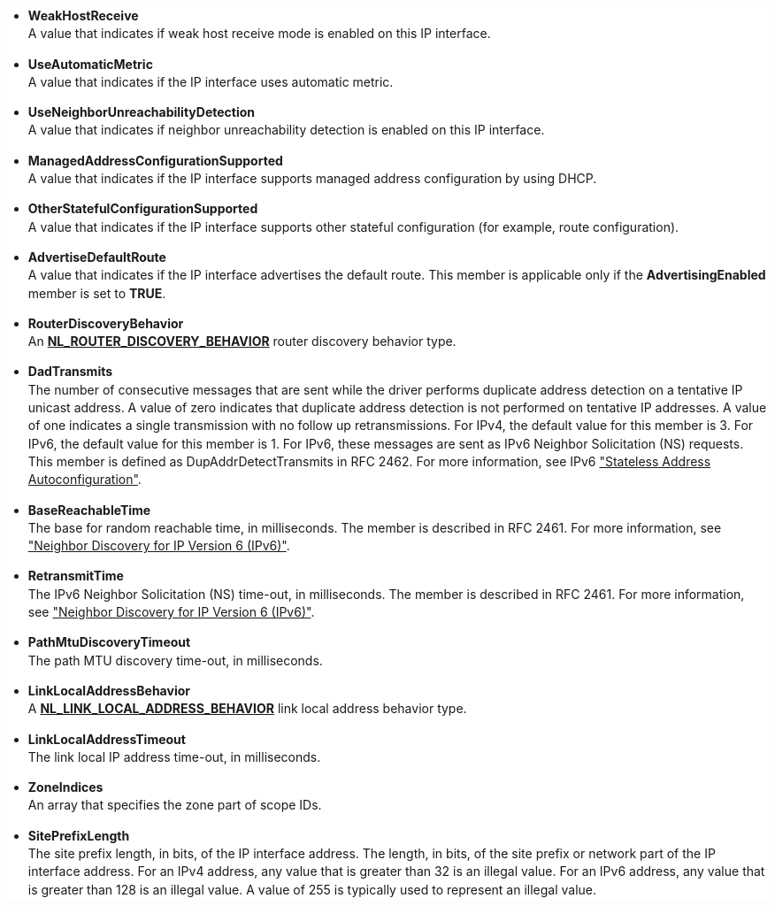 - **WeakHostReceive**  
   A value that indicates if weak host receive mode is enabled on this IP interface.

- **UseAutomaticMetric**  
   A value that indicates if the IP interface uses automatic metric.

- **UseNeighborUnreachabilityDetection**  
   A value that indicates if neighbor unreachability detection is enabled on this IP interface.

- **ManagedAddressConfigurationSupported**  
   A value that indicates if the IP interface supports managed address configuration by using DHCP.

- **OtherStatefulConfigurationSupported**  
   A value that indicates if the IP interface supports other stateful configuration (for example, route configuration).

- **AdvertiseDefaultRoute**  
   A value that indicates if the IP interface advertises the default route. This member is applicable only if the **AdvertisingEnabled** member is set to **TRUE**.

- **RouterDiscoveryBehavior**  
   An [**NL\_ROUTER\_DISCOVERY\_BEHAVIOR**](/windows/win32/api/nldef/ne-nldef-nl_router_discovery_behavior) router discovery behavior type.

- **DadTransmits**  
   The number of consecutive messages that are sent while the driver performs duplicate address detection on a tentative IP unicast address. A value of zero indicates that duplicate address detection is not performed on tentative IP addresses. A value of one indicates a single transmission with no follow up retransmissions. For IPv4, the default value for this member is 3. For IPv6, the default value for this member is 1. For IPv6, these messages are sent as IPv6 Neighbor Solicitation (NS) requests. This member is defined as DupAddrDetectTransmits in RFC 2462. For more information, see IPv6 ["Stateless Address Autoconfiguration"](https://go.microsoft.com/fwlink/p/?linkid=84044).

- **BaseReachableTime**  
   The base for random reachable time, in milliseconds. The member is described in RFC 2461. For more information, see ["Neighbor Discovery for IP Version 6 (IPv6)"](https://go.microsoft.com/fwlink/p/?linkid=84044).

- **RetransmitTime**  
   The IPv6 Neighbor Solicitation (NS) time-out, in milliseconds. The member is described in RFC 2461. For more information, see ["Neighbor Discovery for IP Version 6 (IPv6)"](https://go.microsoft.com/fwlink/p/?linkid=84044).

- **PathMtuDiscoveryTimeout**  
   The path MTU discovery time-out, in milliseconds.

- **LinkLocalAddressBehavior**  
   A [**NL\_LINK\_LOCAL\_ADDRESS\_BEHAVIOR**](/windows/win32/api/nldef/ne-nldef-nl_link_local_address_behavior) link local address behavior type.

- **LinkLocalAddressTimeout**  
   The link local IP address time-out, in milliseconds.

- **ZoneIndices**  
   An array that specifies the zone part of scope IDs.

- **SitePrefixLength**  
   The site prefix length, in bits, of the IP interface address. The length, in bits, of the site prefix or network part of the IP interface address. For an IPv4 address, any value that is greater than 32 is an illegal value. For an IPv6 address, any value that is greater than 128 is an illegal value. A value of 255 is typically used to represent an illegal value.

